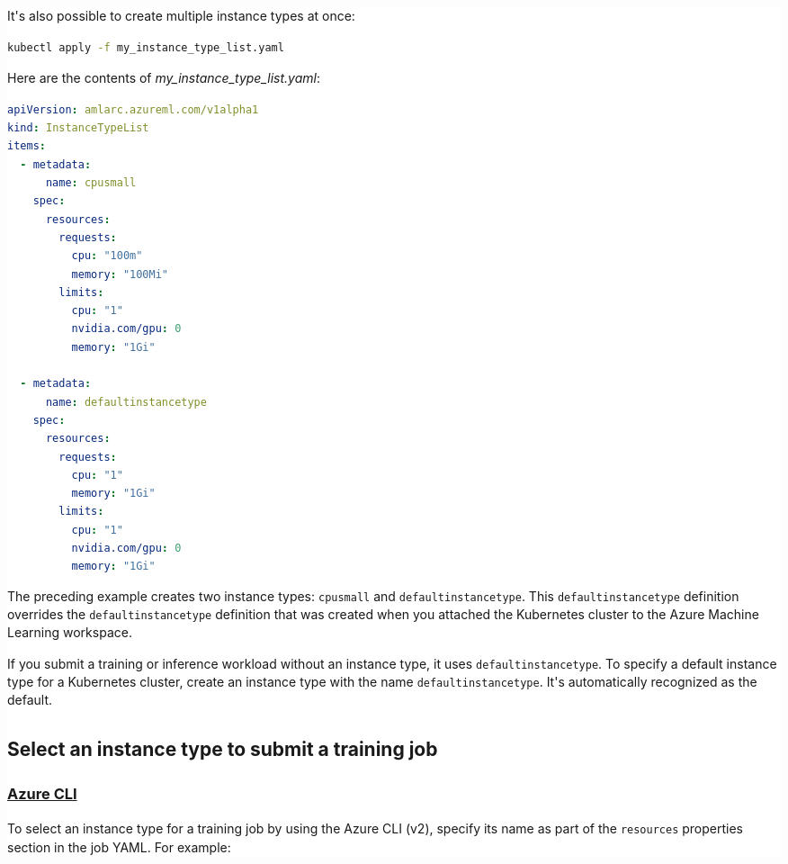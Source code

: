 It's also possible to create multiple instance types at once:

```bash
kubectl apply -f my_instance_type_list.yaml
```

Here are the contents of *my_instance_type_list.yaml*:

```yaml
apiVersion: amlarc.azureml.com/v1alpha1
kind: InstanceTypeList
items:
  - metadata:
      name: cpusmall
    spec:
      resources:
        requests:
          cpu: "100m"
          memory: "100Mi"
        limits:
          cpu: "1"
          nvidia.com/gpu: 0
          memory: "1Gi"

  - metadata:
      name: defaultinstancetype
    spec:
      resources:
        requests:
          cpu: "1"
          memory: "1Gi" 
        limits:
          cpu: "1"
          nvidia.com/gpu: 0
          memory: "1Gi"
```

The preceding example creates two instance types: `cpusmall` and `defaultinstancetype`. This `defaultinstancetype` definition overrides the `defaultinstancetype` definition that was created when you attached the Kubernetes cluster to the Azure Machine Learning workspace.

If you submit a training or inference workload without an instance type, it uses `defaultinstancetype`. To specify a default instance type for a Kubernetes cluster, create an instance type with the name `defaultinstancetype`. It's automatically recognized as the default.

## Select an instance type to submit a training job

### [Azure CLI](#tab/select-instancetype-to-trainingjob-with-cli)

To select an instance type for a training job by using the Azure CLI (v2), specify its name as part of the
`resources` properties section in the job YAML. For example:
